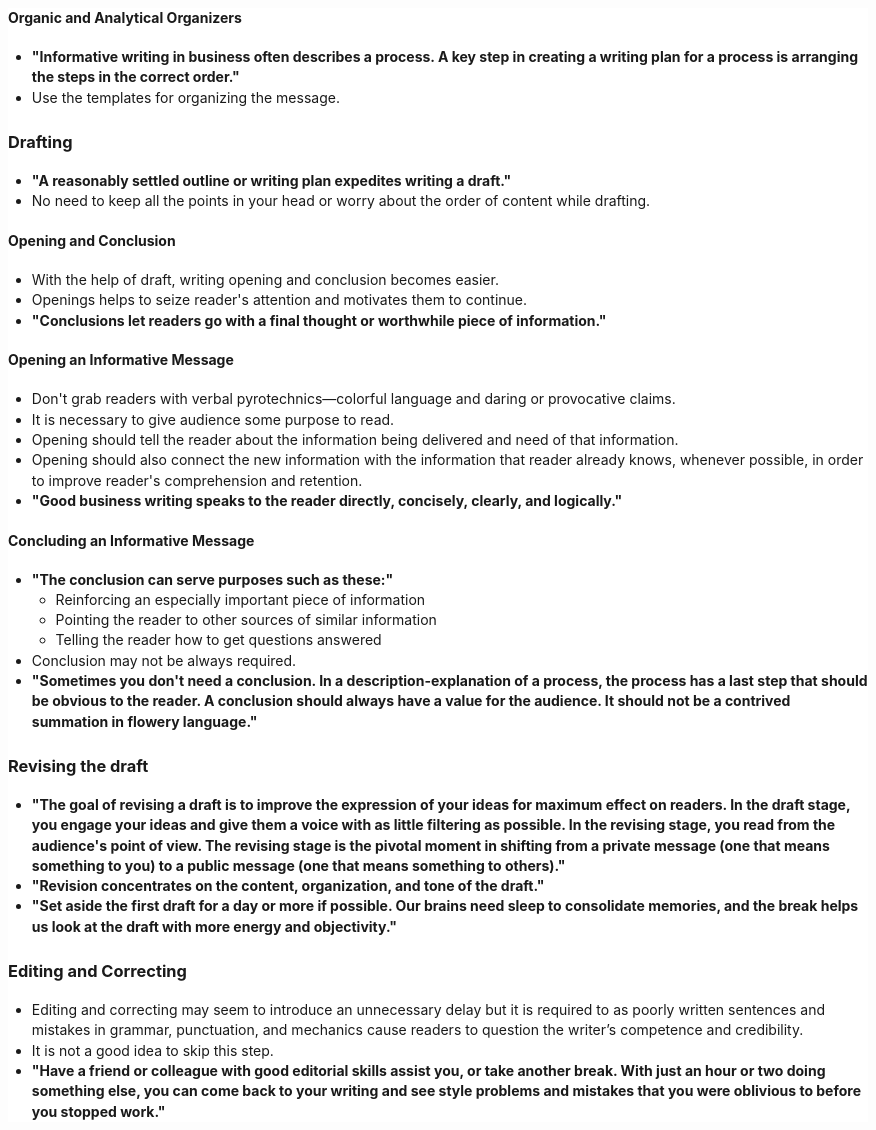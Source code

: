 #### Organic and Analytical Organizers

- **"Informative writing in business often describes a process. A key step in creating a writing plan for a process is arranging the steps in the correct order."**
- Use the templates for organizing the message.

### Drafting

- **"A reasonably settled outline or writing plan expedites writing a draft."**
- No need to keep all the points in your head or worry about the order of content while drafting.

#### Opening and Conclusion

- With the help of draft, writing opening and conclusion becomes easier.
- Openings helps to seize reader's attention and motivates them to continue.
- **"Conclusions let readers go with a final thought or worthwhile piece of information."**

#### Opening an Informative Message

- Don't grab readers with verbal pyrotechnics—colorful language and daring or provocative claims.
- It is necessary to give audience some purpose to read.
- Opening should tell the reader about the information being delivered and need of that information.
- Opening should also connect the new information with the information that reader already knows, whenever possible, in order to improve reader's comprehension and retention.
- **"Good business writing speaks to the reader directly, concisely, clearly, and logically."**

#### Concluding an Informative Message

- **"The conclusion can serve purposes such as these:"**
  - Reinforcing an especially important piece of information
  - Pointing the reader to other sources of similar information
  - Telling the reader how to get questions answered
- Conclusion may not be always required.
- **"Sometimes you don't need a conclusion. In a description-explanation of a process, the process has a last step that should be obvious to the reader. A conclusion should always have a value for the audience. It should not be a contrived summation in flowery language."**

### Revising the draft

- **"The goal of revising a draft is to improve the expression of your ideas for maximum effect on readers. In the draft stage, you engage your ideas and give them a voice with as little filtering as possible. In the revising stage, you read from the audience's point of view. The revising stage is the pivotal moment in shifting from a private message (one that means something to you) to a public message (one that means something to others)."**
- **"Revision concentrates on the content, organization, and tone of the draft."**
- **"Set aside the first draft for a day or more if possible. Our brains need sleep to consolidate memories, and the break helps us look at the draft with more energy and objectivity."**

### Editing and Correcting

- Editing and correcting may seem to introduce an unnecessary delay but it is required to as poorly written sentences and mistakes in grammar, punctuation, and mechanics cause readers to question the writer’s competence and credibility.
- It is not a good idea to skip this step.
- **"Have a friend or colleague with good editorial skills assist you, or take another break. With just an hour or two doing something else, you can come back to your writing and see style problems and mistakes that you were oblivious to before you stopped work."**
